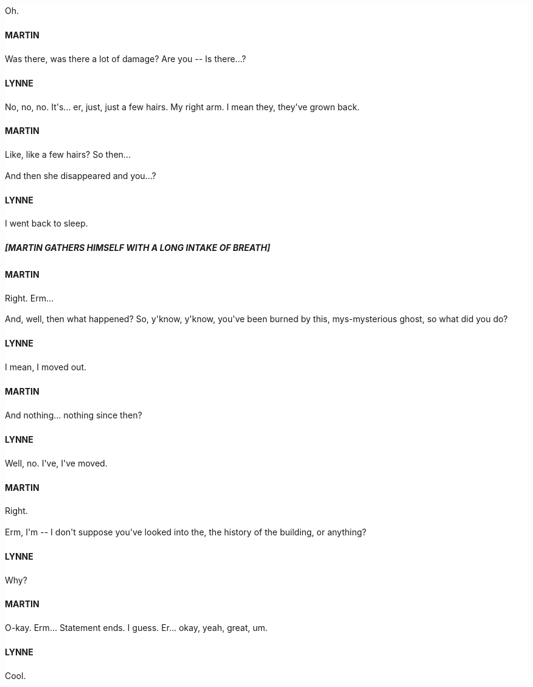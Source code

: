 Oh.

#### MARTIN

Was there, was there a lot of damage? Are you -- Is there...?

#### LYNNE

No, no, no. It's... er, just, just a few hairs. My right arm. I mean they, they've grown back.

#### MARTIN

Like, like a few hairs? So then...

And then she disappeared and you...?

#### LYNNE

I went back to sleep.

##### [MARTIN GATHERS HIMSELF WITH A LONG INTAKE OF BREATH]

#### MARTIN

Right. Erm...

And, well, then what happened? So, y'know, y'know, you've been burned by this, mys-mysterious ghost, so what did you do?

#### LYNNE

I mean, I moved out.

#### MARTIN

And nothing... nothing since then?

#### LYNNE

Well, no. I've, I've moved.

#### MARTIN

Right.

Erm, I'm -- I don't suppose you've looked into the, the history of the building, or anything?

#### LYNNE

Why?

#### MARTIN

O-kay. Erm... Statement ends. I guess. Er... okay, yeah, great, um.

#### LYNNE

Cool.


[^1]: Transcriber's Note: Brian is a lot more 'angsty' and stammers more than can be realistically captured in this transcript.
[^2]: Transcriber's Note: Throughout Brian's statement, Melanie repeatedly makes general noises of agreement or acknowledgement.
[^3]: Transcriber's Note: Melanie and Brian's speech occur somewhat concurrently, as she tries to get him to calm down.
